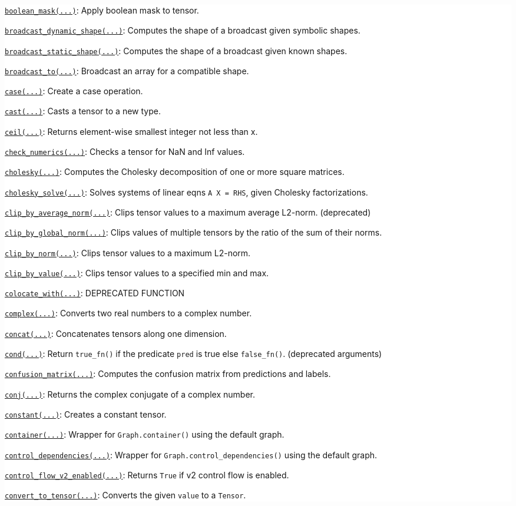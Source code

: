 [`boolean_mask(...)`](../../tf/compat/v1/boolean_mask.md): Apply boolean mask to tensor.

[`broadcast_dynamic_shape(...)`](../../tf/broadcast_dynamic_shape.md): Computes the shape of a broadcast given symbolic shapes.

[`broadcast_static_shape(...)`](../../tf/broadcast_static_shape.md): Computes the shape of a broadcast given known shapes.

[`broadcast_to(...)`](../../tf/broadcast_to.md): Broadcast an array for a compatible shape.

[`case(...)`](../../tf/compat/v1/case.md): Create a case operation.

[`cast(...)`](../../tf/dtypes/cast.md): Casts a tensor to a new type.

[`ceil(...)`](../../tf/math/ceil.md): Returns element-wise smallest integer not less than x.

[`check_numerics(...)`](../../tf/debugging/check_numerics.md): Checks a tensor for NaN and Inf values.

[`cholesky(...)`](../../tf/linalg/cholesky.md): Computes the Cholesky decomposition of one or more square matrices.

[`cholesky_solve(...)`](../../tf/linalg/cholesky_solve.md): Solves systems of linear eqns `A X = RHS`, given Cholesky factorizations.

[`clip_by_average_norm(...)`](../../tf/compat/v1/clip_by_average_norm.md): Clips tensor values to a maximum average L2-norm. (deprecated)

[`clip_by_global_norm(...)`](../../tf/clip_by_global_norm.md): Clips values of multiple tensors by the ratio of the sum of their norms.

[`clip_by_norm(...)`](../../tf/clip_by_norm.md): Clips tensor values to a maximum L2-norm.

[`clip_by_value(...)`](../../tf/clip_by_value.md): Clips tensor values to a specified min and max.

[`colocate_with(...)`](../../tf/compat/v1/colocate_with.md): DEPRECATED FUNCTION

[`complex(...)`](../../tf/dtypes/complex.md): Converts two real numbers to a complex number.

[`concat(...)`](../../tf/concat.md): Concatenates tensors along one dimension.

[`cond(...)`](../../tf/compat/v1/cond.md): Return `true_fn()` if the predicate `pred` is true else `false_fn()`. (deprecated arguments)

[`confusion_matrix(...)`](../../tf/compat/v1/confusion_matrix.md): Computes the confusion matrix from predictions and labels.

[`conj(...)`](../../tf/math/conj.md): Returns the complex conjugate of a complex number.

[`constant(...)`](../../tf/compat/v1/constant.md): Creates a constant tensor.

[`container(...)`](../../tf/compat/v1/container.md): Wrapper for `Graph.container()` using the default graph.

[`control_dependencies(...)`](../../tf/control_dependencies.md): Wrapper for `Graph.control_dependencies()` using the default graph.

[`control_flow_v2_enabled(...)`](../../tf/compat/v1/control_flow_v2_enabled.md): Returns `True` if v2 control flow is enabled.

[`convert_to_tensor(...)`](../../tf/compat/v1/convert_to_tensor.md): Converts the given `value` to a `Tensor`.
